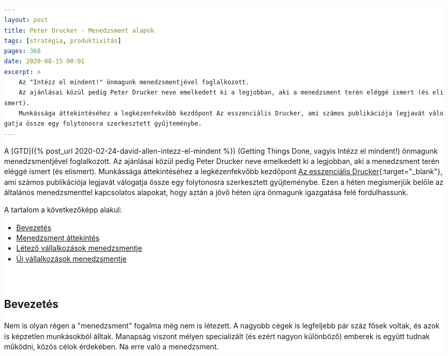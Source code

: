 ```yaml
---
layout: post
title: Peter Drucker - Menedzsment alapok
tags: [stratégia, produktivitás]
pages: 368
date: 2020-08-15 00:01
excerpt: >
    Az "Intézz el mindent!" önmagunk menedzsmentjével foglalkozott.
    Az ajánlásai közül pedig Peter Drucker neve emelkedett ki a legjobban, aki a menedzsment terén eléggé ismert (és elismert).
    Munkássága áttekintéséhez a legkézenfekvőbb kezdőpont Az esszenciális Drucker, ami számos publikációja legjavát válogatja össze egy folytonosra szerkesztett gyűjteménybe.
---
```


A [GTD]({% post_url 2020-02-24-david-allen-intezz-el-mindent %}) (Getting Things Done, vagyis Intézz el mindent!) önmagunk menedzsmentjével foglalkozott.
Az ajánlásai közül pedig Peter Drucker neve emelkedett ki a legjobban, aki a menedzsment terén eléggé ismert (és elismert).
Munkássága áttekintéséhez a legkézenfekvőbb kezdőpont [Az esszenciális Drucker](https://www.goodreads.com/book/show/48016.The_Essential_Drucker){:target="_blank"}, ami számos publikációja legjavát válogatja össze egy folytonosra szerkesztett gyűjteménybe.
Ezen a héten megismerjük belőle az általános menedzsmenttel kapcsolatos alapokat, hogy aztán a jövő héten újra önmagunk igazgatása felé fordulhassunk.

A tartalom a következőképp alakul:

- [Bevezetés](#1)
- [Menedzsment áttekintés](#2)
- [Létező vállalkozások menedzsmentje](#3)
- [Új vállalkozások menedzsmentje](#4)

<br />

























## <a name="1"></a>Bevezetés

Nem is olyan régen a "menedzsment" fogalma még nem is létezett.
A nagyobb cégek is legfeljebb pár száz fősek voltak, és azok is képzetlen munkásokból álltak.
Manapság viszont mélyen specializált (és ezért nagyon különböző) emberek is együtt tudnak működni, közös célok érdekében.
Na erre való a menedzsment.
